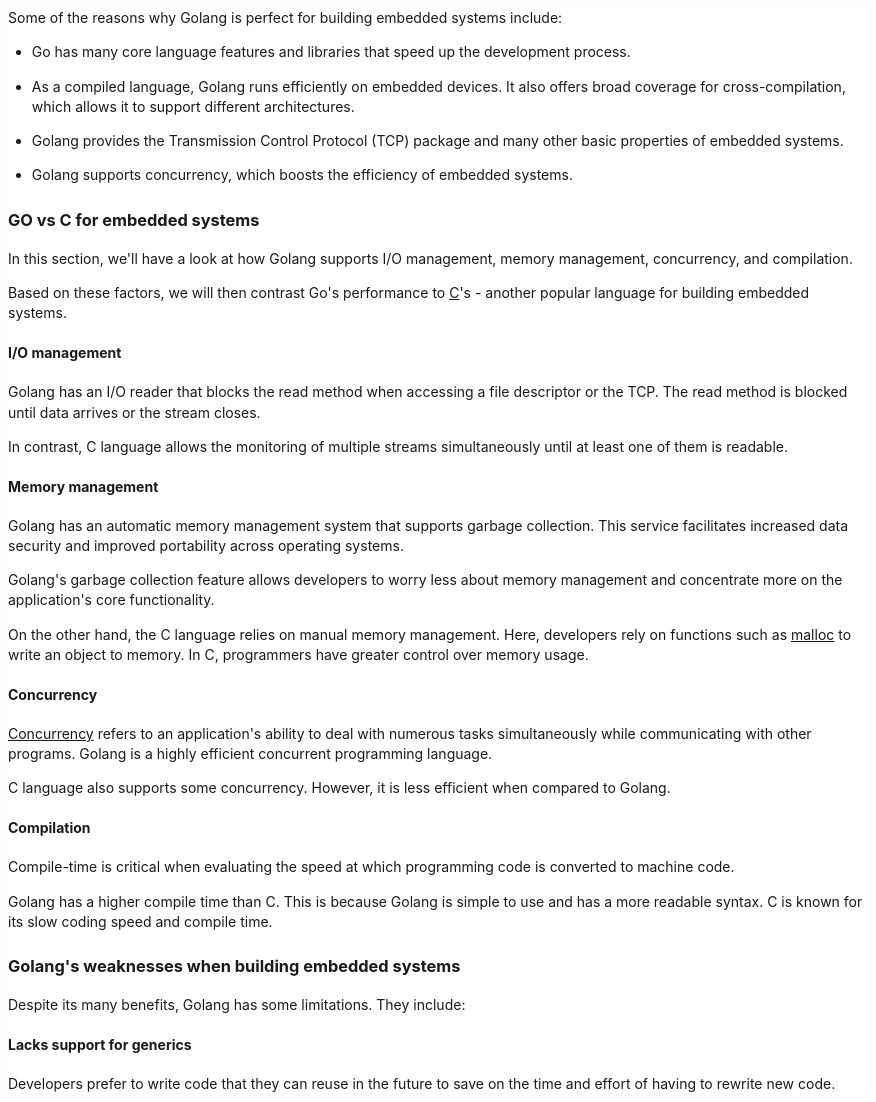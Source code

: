Some of the reasons why Golang is perfect for building embedded systems include:

- Go has many core language features and libraries that speed up the development process.

- As a compiled language, Golang runs efficiently on embedded devices. It also offers broad coverage for cross-compilation, which allows it to support different architectures.

- Golang provides the Transmission Control Protocol (TCP) package and many other basic properties of embedded systems.

- Golang supports concurrency, which boosts the efficiency of embedded systems.

### GO vs C for embedded systems
In this section, we'll have a look at how Golang supports I/O management, memory management, concurrency, and compilation.

Based on these factors, we will then contrast Go's performance to [C](https://devdocs.io/c/)'s - another popular language for building embedded systems.

#### I/O management
Golang has an I/O reader that blocks the read method when accessing a file descriptor or the TCP. The read method is blocked until data arrives or the stream closes.

In contrast, C language allows the monitoring of multiple streams simultaneously until at least one of them is readable.

#### Memory management
Golang has an automatic memory management system that supports garbage collection. This service facilitates increased data security and improved portability across operating systems. 

Golang's garbage collection feature allows developers to worry less about memory management and concentrate more on the application's core functionality.

On the other hand, the C language relies on manual memory management. Here, developers rely on functions such as [malloc](https://www.geeksforgeeks.org/dynamic-memory-allocation-in-c-using-malloc-calloc-free-and-realloc/) to write an object to memory. In C, programmers have greater control over memory usage.

#### Concurrency
[Concurrency](https://www.educative.io/blog/multithreading-and-concurrency-fundamentals) refers to an application's ability to deal with numerous tasks simultaneously while communicating with other programs. Golang is a highly efficient concurrent programming language.

C language also supports some concurrency. However, it is less efficient when compared to Golang.

#### Compilation
Compile-time is critical when evaluating the speed at which programming code is converted to machine code.

Golang has a higher compile time than C. This is because Golang is simple to use and has a more readable syntax. C is known for its slow coding speed and compile time.

### Golang's weaknesses when building embedded systems
Despite its many benefits, Golang has some limitations. They include:

#### Lacks support for generics
Developers prefer to write code that they can reuse in the future to save on the time and effort of having to rewrite new code. 

